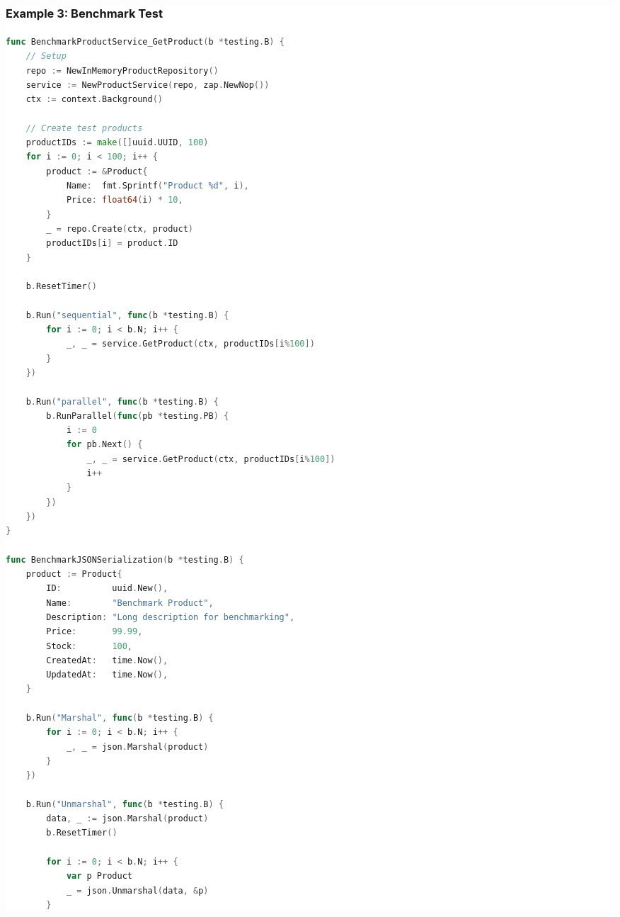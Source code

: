 ### Example 3: Benchmark Test
```go
func BenchmarkProductService_GetProduct(b *testing.B) {
    // Setup
    repo := NewInMemoryProductRepository()
    service := NewProductService(repo, zap.NewNop())
    ctx := context.Background()
    
    // Create test products
    productIDs := make([]uuid.UUID, 100)
    for i := 0; i < 100; i++ {
        product := &Product{
            Name:  fmt.Sprintf("Product %d", i),
            Price: float64(i) * 10,
        }
        _ = repo.Create(ctx, product)
        productIDs[i] = product.ID
    }
    
    b.ResetTimer()
    
    b.Run("sequential", func(b *testing.B) {
        for i := 0; i < b.N; i++ {
            _, _ = service.GetProduct(ctx, productIDs[i%100])
        }
    })
    
    b.Run("parallel", func(b *testing.B) {
        b.RunParallel(func(pb *testing.PB) {
            i := 0
            for pb.Next() {
                _, _ = service.GetProduct(ctx, productIDs[i%100])
                i++
            }
        })
    })
}

func BenchmarkJSONSerialization(b *testing.B) {
    product := Product{
        ID:          uuid.New(),
        Name:        "Benchmark Product",
        Description: "Long description for benchmarking",
        Price:       99.99,
        Stock:       100,
        CreatedAt:   time.Now(),
        UpdatedAt:   time.Now(),
    }
    
    b.Run("Marshal", func(b *testing.B) {
        for i := 0; i < b.N; i++ {
            _, _ = json.Marshal(product)
        }
    })
    
    b.Run("Unmarshal", func(b *testing.B) {
        data, _ := json.Marshal(product)
        b.ResetTimer()
        
        for i := 0; i < b.N; i++ {
            var p Product
            _ = json.Unmarshal(data, &p)
        }
```